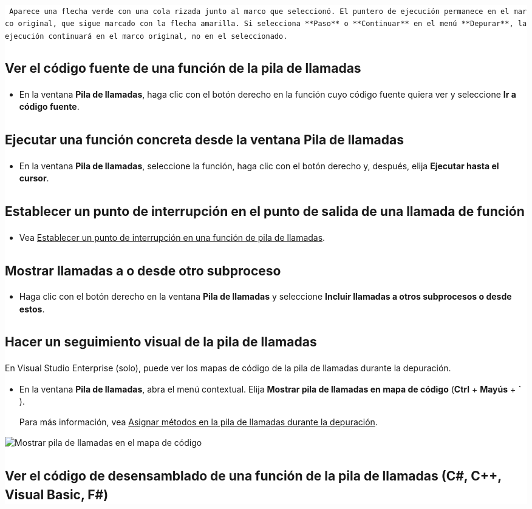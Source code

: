      Aparece una flecha verde con una cola rizada junto al marco que seleccionó. El puntero de ejecución permanece en el marco original, que sigue marcado con la flecha amarilla. Si selecciona **Paso** o **Continuar** en el menú **Depurar**, la ejecución continuará en el marco original, no en el seleccionado.

## <a name="view-the-source-code-for-a-function-on-the-call-stack"></a>Ver el código fuente de una función de la pila de llamadas

- En la ventana **Pila de llamadas**, haga clic con el botón derecho en la función cuyo código fuente quiera ver y seleccione **Ir a código fuente**.

## <a name="run-to-a-specific-function-from-the-call-stack-window"></a>Ejecutar una función concreta desde la ventana Pila de llamadas

- En la ventana **Pila de llamadas**, seleccione la función, haga clic con el botón derecho y, después, elija **Ejecutar hasta el cursor**.

## <a name="set-a-breakpoint-on-the-exit-point-of-a-function-call"></a>Establecer un punto de interrupción en el punto de salida de una llamada de función

- Vea [Establecer un punto de interrupción en una función de pila de llamadas](../debugger/using-breakpoints.md#BKMK_Set_a_breakpoint_from_debugger_windows).

## <a name="display-calls-to-or-from-another-thread"></a>Mostrar llamadas a o desde otro subproceso

- Haga clic con el botón derecho en la ventana **Pila de llamadas** y seleccione **Incluir llamadas a otros subprocesos o desde estos**.

## <a name="visually-trace-the-call-stack"></a>Hacer un seguimiento visual de la pila de llamadas

En Visual Studio Enterprise (solo), puede ver los mapas de código de la pila de llamadas durante la depuración.

- En la ventana **Pila de llamadas**, abra el menú contextual. Elija **Mostrar pila de llamadas en mapa de código** (**Ctrl** + **Mayús** +  **`** ).

    Para más información, vea [Asignar métodos en la pila de llamadas durante la depuración](../debugger/map-methods-on-the-call-stack-while-debugging-in-visual-studio.md).

![Mostrar pila de llamadas en el mapa de código](../debugger/media/dbg_basics_show_call_stack_on_code_map.gif "ShowCallStackOnCodeMap")

## <a name="view-the-disassembly-code-for-a-function-on-the-call-stack-c-c-visual-basic-f"></a>Ver el código de desensamblado de una función de la pila de llamadas (C#, C++, Visual Basic, F#)
